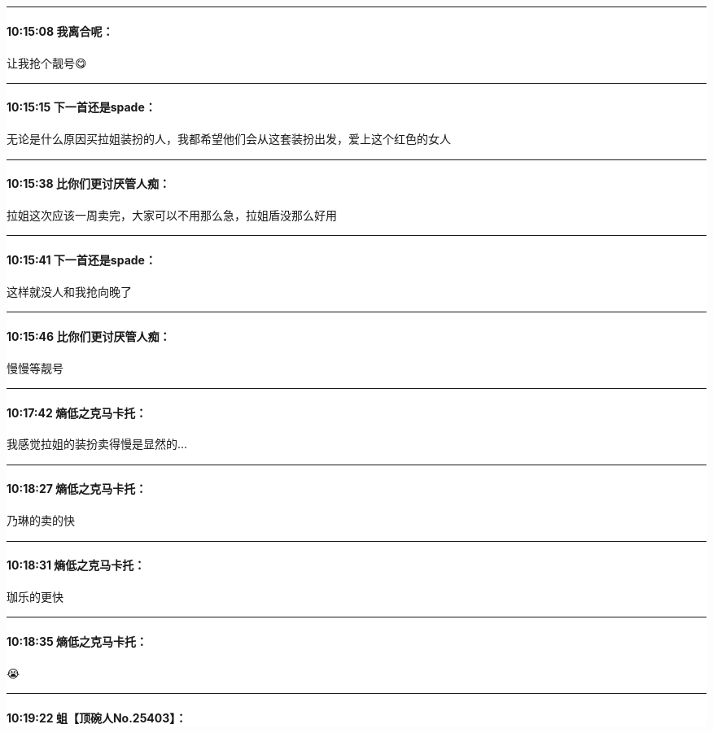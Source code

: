 *****

#### 10:15:08  我离合呢：

让我抢个靓号😋

*****

#### 10:15:15  下一首还是spade：

无论是什么原因买拉姐装扮的人，我都希望他们会从这套装扮出发，爱上这个红色的女人

*****

#### 10:15:38  比你们更讨厌管人痴：

拉姐这次应该一周卖完，大家可以不用那么急，拉姐盾没那么好用

*****

#### 10:15:41  下一首还是spade：

这样就没人和我抢向晚了

*****

#### 10:15:46  比你们更讨厌管人痴：

慢慢等靓号

*****

#### 10:17:42  熵低之克马卡托：

我感觉拉姐的装扮卖得慢是显然的...

*****

#### 10:18:27  熵低之克马卡托：

乃琳的卖的快

*****

#### 10:18:31  熵低之克马卡托：

珈乐的更快

*****

#### 10:18:35  熵低之克马卡托：

😭

*****

#### 10:19:22  蛆【顶碗人No.25403】：
